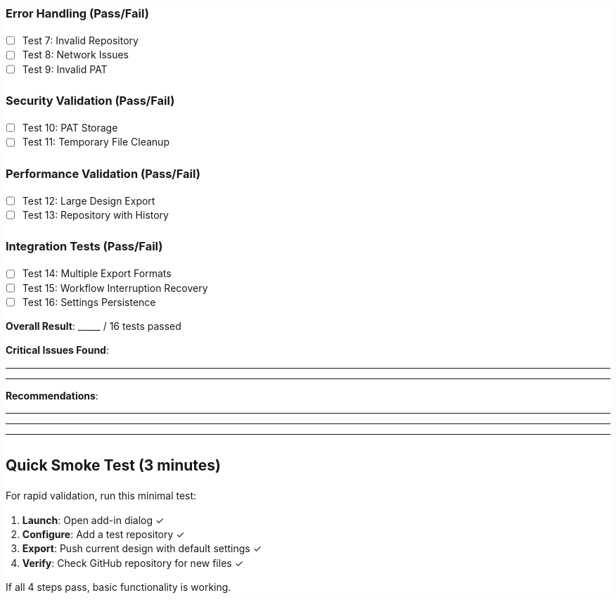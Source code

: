 ### Error Handling (Pass/Fail)
- [ ] Test 7: Invalid Repository
- [ ] Test 8: Network Issues
- [ ] Test 9: Invalid PAT

### Security Validation (Pass/Fail)
- [ ] Test 10: PAT Storage
- [ ] Test 11: Temporary File Cleanup

### Performance Validation (Pass/Fail)
- [ ] Test 12: Large Design Export
- [ ] Test 13: Repository with History

### Integration Tests (Pass/Fail)
- [ ] Test 14: Multiple Export Formats
- [ ] Test 15: Workflow Interruption Recovery
- [ ] Test 16: Settings Persistence

**Overall Result**: _____ / 16 tests passed

**Critical Issues Found**:
_________________________________
_________________________________

**Recommendations**:
_________________________________
_________________________________

---

## Quick Smoke Test (3 minutes)

For rapid validation, run this minimal test:

1. **Launch**: Open add-in dialog ✓
2. **Configure**: Add a test repository ✓  
3. **Export**: Push current design with default settings ✓
4. **Verify**: Check GitHub repository for new files ✓

If all 4 steps pass, basic functionality is working.